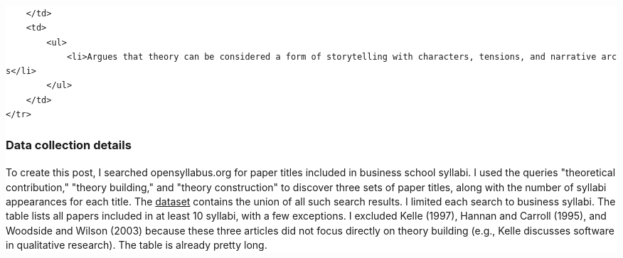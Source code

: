         </td>
        <td>
            <ul>
                <li>Argues that theory can be considered a form of storytelling with characters, tensions, and narrative arcs</li>
            </ul>
        </td>
    </tr>
</table>


### Data collection details

To create this post, I searched opensyllabus.org for paper titles included in business school syllabi. I used the queries "theoretical contribution," "theory building," and "theory construction" to discover three sets of paper titles, along with the number of syllabi appearances for each title. The <a href="https://gist.github.com/AbeHandler/f4dd1593190f592b894f2e7ed22c94d5">dataset</a> contains the union of all such search results. I limited each search to business syllabi. The table lists all papers included in at least 10 syllabi, with a few exceptions. I excluded Kelle (1997), Hannan and Carroll (1995), and Woodside and Wilson (2003) because these three articles did not focus directly on theory building (e.g., Kelle discusses software in qualitative research). The table is already pretty long.

[^1]: Open-syllabus does not actually allow you to search by graduate-level courses only. I am assuming that these papers appear in graduate syllabi, which seems reasonable. These papers focus on business research methods, and would not likely be assigned to undergrads.

